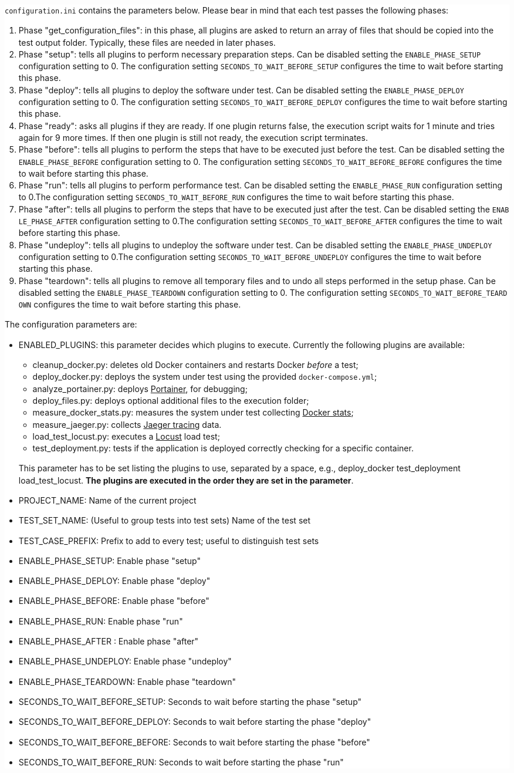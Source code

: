 `configuration.ini` contains the parameters below. Please bear in mind that each test passes the following phases:

1. Phase "get_configuration_files": in this phase, all plugins are asked to return an array of files that should be copied into the test output folder. Typically, these files are needed in later phases.
2. Phase "setup": tells all plugins to perform necessary preparation steps. Can be disabled setting the `ENABLE_PHASE_SETUP` configuration setting to 0. The configuration setting `SECONDS_TO_WAIT_BEFORE_SETUP` configures the time to wait before starting this phase.
3. Phase "deploy": tells all plugins to deploy the software under test. Can be disabled setting the `ENABLE_PHASE_DEPLOY` configuration setting to 0. The configuration setting `SECONDS_TO_WAIT_BEFORE_DEPLOY` configures the time to wait before starting this phase.
4. Phase "ready": asks all plugins if they are ready. If one plugin returns false, the execution script waits for 1 minute and tries again for 9 more times. If then one plugin is still not ready, the execution script terminates. 
5. Phase "before": tells all plugins to perform the steps that have to be executed just before the test. Can be disabled setting the `ENABLE_PHASE_BEFORE` configuration setting to 0. The configuration setting `SECONDS_TO_WAIT_BEFORE_BEFORE` configures the time to wait before starting this phase.
6. Phase "run": tells all plugins to perform performance test. Can be disabled setting the `ENABLE_PHASE_RUN` configuration setting to 0.The configuration setting `SECONDS_TO_WAIT_BEFORE_RUN` configures the time to wait before starting this phase.
7. Phase "after": tells all plugins to perform the steps that have to be executed just after the test.  Can be disabled setting the `ENABLE_PHASE_AFTER` configuration setting to 0.The configuration setting `SECONDS_TO_WAIT_BEFORE_AFTER` configures the time to wait before starting this phase.
8. Phase "undeploy": tells all plugins to undeploy the software under test. Can be disabled setting the `ENABLE_PHASE_UNDEPLOY` configuration setting to 0.The configuration setting `SECONDS_TO_WAIT_BEFORE_UNDEPLOY` configures the time to wait before starting this phase.
9. Phase "teardown": tells all plugins to remove all temporary files and to undo all steps performed in the setup phase. Can be disabled setting the `ENABLE_PHASE_TEARDOWN` configuration setting to 0. The configuration setting `SECONDS_TO_WAIT_BEFORE_TEARDOWN` configures the time to wait before starting this phase.

The configuration parameters are:

- ENABLED_PLUGINS: this parameter decides which plugins to execute. Currently the following plugins are available:

  - cleanup_docker.py: deletes old Docker containers and restarts Docker *before* a test;
  - deploy_docker.py: deploys the system under test using the provided `docker-compose.yml`;
  - analyze_portainer.py: deploys [Portainer](https://www.portainer.io), for debugging;
  - deploy_files.py: deploys optional additional files to the execution folder;
  - measure_docker_stats.py: measures the system under test collecting [Docker stats](https://docs.docker.com/engine/reference/commandline/stats/);
  - measure_jaeger.py: collects [Jaeger tracing](https://www.jaegertracing.io) data.
  - load_test_locust.py: executes a [Locust](https://locust.io) load test;
  - test_deployment.py: tests if the application is deployed correctly checking for a specific container.

  This parameter has to be set listing the plugins to use, separated by a space, e.g., deploy_docker test_deployment load_test_locust. **The plugins are executed in the order they are set in the parameter**.

- PROJECT_NAME: Name of the current project
- TEST_SET_NAME: (Useful to group tests into test sets) Name of the test set
- TEST_CASE_PREFIX: Prefix to add to every test; useful to distinguish test sets
- ENABLE_PHASE_SETUP: Enable phase "setup"
- ENABLE_PHASE_DEPLOY: Enable phase "deploy"
- ENABLE_PHASE_BEFORE: Enable phase "before"
- ENABLE_PHASE_RUN: Enable phase "run"
- ENABLE_PHASE_AFTER : Enable phase "after"
- ENABLE_PHASE_UNDEPLOY: Enable phase "undeploy"
- ENABLE_PHASE_TEARDOWN: Enable phase "teardown"
- SECONDS_TO_WAIT_BEFORE_SETUP: Seconds to wait before starting the phase "setup"
- SECONDS_TO_WAIT_BEFORE_DEPLOY: Seconds to wait before starting the phase "deploy"
- SECONDS_TO_WAIT_BEFORE_BEFORE: Seconds to wait before starting the phase "before"
- SECONDS_TO_WAIT_BEFORE_RUN: Seconds to wait before starting the phase "run"